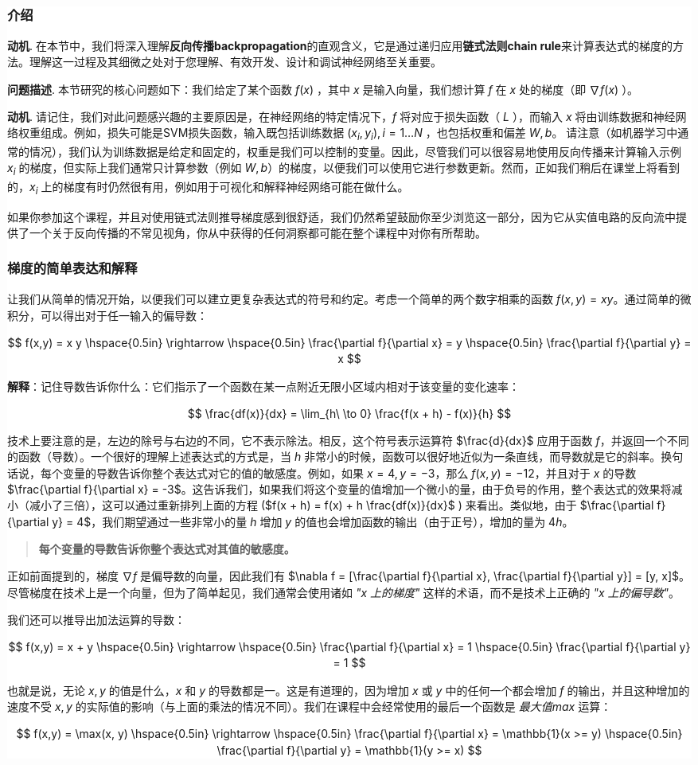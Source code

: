 ### 介绍

**动机**. 在本节中，我们将深入理解**反向传播backpropagation**的直观含义，它是通过递归应用**链式法则chain rule**来计算表达式的梯度的方法。理解这一过程及其细微之处对于您理解、有效开发、设计和调试神经网络至关重要。

**问题描述**. 本节研究的核心问题如下：我们给定了某个函数 $f(x)$ ，其中 $x$ 是输入向量，我们想计算 $f$ 在 $x$ 处的梯度（即 $\nabla f(x)$ ）。

**动机**. 请记住，我们对此问题感兴趣的主要原因是，在神经网络的特定情况下，$f$ 将对应于损失函数（ $L$ ），而输入 $x$ 将由训练数据和神经网络权重组成。例如，损失可能是SVM损失函数，输入既包括训练数据 $(x_i,y_i), i=1 \ldots N$ ，也包括权重和偏差 $W,b$。 请注意（如机器学习中通常的情况），我们认为训练数据是给定和固定的，权重是我们可以控制的变量。因此，尽管我们可以很容易地使用反向传播来计算输入示例 $x_i$ 的梯度，但实际上我们通常只计算参数（例如 $W,b$）的梯度，以便我们可以使用它进行参数更新。然而，正如我们稍后在课堂上将看到的，$x_i$ 上的梯度有时仍然很有用，例如用于可视化和解释神经网络可能在做什么。

如果你参加这个课程，并且对使用链式法则推导梯度感到很舒适，我们仍然希望鼓励你至少浏览这一部分，因为它从实值电路的反向流中提供了一个关于反向传播的不常见视角，你从中获得的任何洞察都可能在整个课程中对你有所帮助。

### 梯度的简单表达和解释

让我们从简单的情况开始，以便我们可以建立更复杂表达式的符号和约定。考虑一个简单的两个数字相乘的函数 $f(x,y) = x y$。通过简单的微积分，可以得出对于任一输入的偏导数：



$$
f(x,y) = x y \hspace{0.5in} \rightarrow \hspace{0.5in} \frac{\partial f}{\partial x} = y \hspace{0.5in} \frac{\partial f}{\partial y} = x
$$

**解释**：记住导数告诉你什么：它们指示了一个函数在某一点附近无限小区域内相对于该变量的变化速率：



$$
\frac{df(x)}{dx} = \lim_{h\ \to 0} \frac{f(x + h) - f(x)}{h}
$$

技术上要注意的是，左边的除号与右边的不同，它不表示除法。相反，这个符号表示运算符 $\frac{d}{dx}$ 应用于函数 $f$，并返回一个不同的函数（导数）。一个很好的理解上述表达式的方式是，当 $h$ 非常小的时候，函数可以很好地近似为一条直线，而导数就是它的斜率。换句话说，每个变量的导数告诉你整个表达式对它的值的敏感度。例如，如果 $x = 4, y = -3$，那么 $f(x,y) = -12$，并且对于 $x$ 的导数 $\frac{\partial f}{\partial x} = -3$。这告诉我们，如果我们将这个变量的值增加一个微小的量，由于负号的作用，整个表达式的效果将减小（减小了三倍），这可以通过重新排列上面的方程 ($f(x + h) = f(x) + h \frac{df(x)}{dx}$ ) 来看出。类似地，由于 $\frac{\partial f}{\partial y} = 4$，我们期望通过一些非常小的量 $h$ 增加 $y$ 的值也会增加函数的输出（由于正号），增加的量为 $4h$。

> **每个变量的导数告诉你整个表达式对其值的敏感度。**

正如前面提到的，梯度 $\nabla f$ 是偏导数的向量，因此我们有 $\nabla f = [\frac{\partial f}{\partial x}, \frac{\partial f}{\partial y}] = [y, x]$。尽管梯度在技术上是一个向量，但为了简单起见，我们通常会使用诸如 *"x 上的梯度"* 这样的术语，而不是技术上正确的 *"x 上的偏导数"*。

我们还可以推导出加法运算的导数：



$$
f(x,y) = x + y \hspace{0.5in} \rightarrow \hspace{0.5in} \frac{\partial f}{\partial x} = 1 \hspace{0.5in} \frac{\partial f}{\partial y} = 1
$$

也就是说，无论 $x,y$ 的值是什么，$x$ 和 $y$ 的导数都是一。这是有道理的，因为增加 $x$ 或 $y$ 中的任何一个都会增加 $f$ 的输出，并且这种增加的速度不受 $x,y$ 的实际值的影响（与上面的乘法的情况不同）。我们在课程中会经常使用的最后一个函数是 *最大值max* 运算：



$$
f(x,y) = \max(x, y) \hspace{0.5in} \rightarrow \hspace{0.5in} \frac{\partial f}{\partial x} = \mathbb{1}(x >= y) \hspace{0.5in} \frac{\partial f}{\partial y} = \mathbb{1}(y >= x)
$$
